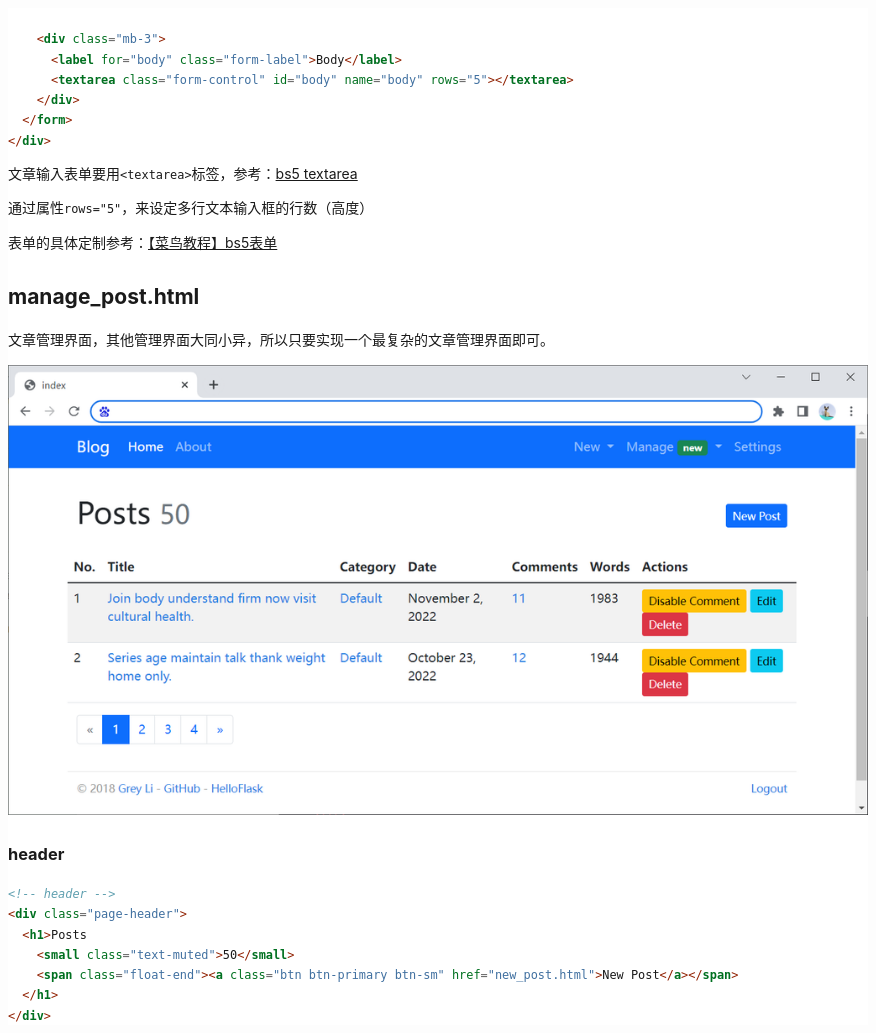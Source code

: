 ```html

    <div class="mb-3">
      <label for="body" class="form-label">Body</label>
      <textarea class="form-control" id="body" name="body" rows="5"></textarea>
    </div>
  </form>
</div>
```

文章输入表单要用`<textarea>`标签，参考：[bs5 textarea](https://v5.bootcss.com/docs/5.2/forms/floating-labels/#textareas)

通过属性`rows="5"`，来设定多行文本输入框的行数（高度）



表单的具体定制参考：[【菜鸟教程】bs5表单](https://www.runoob.com/bootstrap5/bootstrap5-forms.html)

## manage_post.html

文章管理界面，其他管理界面大同小异，所以只要实现一个最复杂的文章管理界面即可。

![image-20221223233003214](images/文章管理界面.png)

### header

```html
<!-- header -->
<div class="page-header">
  <h1>Posts
    <small class="text-muted">50</small>
    <span class="float-end"><a class="btn btn-primary btn-sm" href="new_post.html">New Post</a></span>
  </h1>
</div>
```
